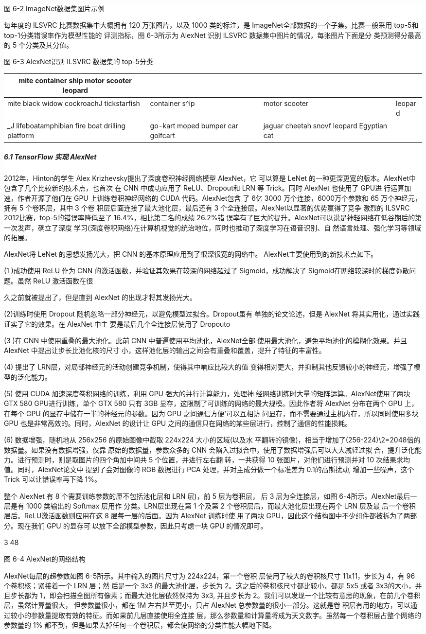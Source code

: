 图 6-2 ImageNet数据集图片示例



每年度的 ILSVRC 比赛数据集中大概拥有 120 万张图片，以及 1000 类的标注，是 ImageNet全部数据的一个子集。比赛一般采用 top-5和 top-1分类错误率作为模型性能的 评测指标，图 6-3所示为 AlexNet 识别 ILSVRC 数据集中图片的情况，每张图片下面是分 类预测得分最高的 5 个分类及其分值。

图 6-3 AlexNet识别 ILSVRC 数据集的 top-5分类



| mite    container ship motor scooter    leopard     |                                   |                                           |         |
| --------------------------------------------------- | --------------------------------- | ----------------------------------------- | ------- |
| mite black widow cockroachJ    tickstarfish         | container s^ip                    | motor scooter                             | leopard |
| _J    lifeboatamphibian fire boat drilling platform | go-kart moped bumper car golfcart | jaguar cheetah snovf leopard Egyptian cat |         |



##### 6.1 TensorFlow 实现 AlexNet

2012年，Hinton的学生 Alex Krizhevsky提出了深度卷积神经网络模型 AlexNet，它 可以算是 LeNet 的一种更深更宽的版本。AlexNet中包含了几个比较新的技术点，也首次 在 CNN 中成功应用了 ReLU、Dropout和 LRN 等 Trick。同时 AlexNet 也使用了 GPU进 行运算加速，作者开源了他们在 GPU 上训练卷积神经网络的 CUDA 代码。AlexNet包含 了 6亿 3000 万个连接，6000万个参数和 65 万个神经元，拥有 5 个卷积层，其中 3 个卷 积层后面连接了最大池化层，最后还有 3 个全连接层。AlexNet以显著的优势赢得了竞争 激烈的 ILSVRC 2012比赛，top-5的错误率降低至了 16.4%，相比第二名的成绩 26.2%错 误率有了巨大的提升。AlexNet可以说是神轻网络在低谷期后的第一次发声，确立了深度 学习(深度卷积网络)在计算机视觉的统治地位，同时也推动了深度学习在语音识别、自 然语言处理、强化学习等领域的拓展。

AlexNet将 LeNet 的思想发扬光大，把 CNN 的基本原理应用到了很深很宽的网络中。 AlexNet主要使用到的新技术点如下。

(1 )成功使用 ReLU 作为 CNN 的激活函数，并验证其效果在较深的网络超过了 Sigmoid，成功解决了 Sigmoid在网络较深时的梯度弥散问题。虽然 ReLU 激活函数在很

久之前就被提出了，但是直到 AlexNet 的出现才将其发扬光大。

(2)训练时使用 Dropout 随机忽略一部分神经元，以避免模型过拟合。Dropout虽有 单独的论文论述，但是 AlexNet 将其实用化，通过实践证实了它的效果。在 AlexNet 中主 要是最后几个全连接层使用了 Dropouto

(3 )在 CNN 中使用重叠的最大池化。此前 CNN 中普遍使用平均池化，AlexNet全部 使用最大池化，避免平均池化的模糊化效果。并且 AlexNet 中提出让步长比池化核的尺寸 小，这样池化层的输出之间会有重叠和覆盖，提升了特征的丰富性。

(4)    提出了 LRN层，对局部神经元的活动创建竞争机制，使得其中响应比较大的值 变得相对更大，并抑制其他反馈较小的神经元，增强了模型的泛化能力。

(5)    使用 CUDA 加速深度卷积网络的训练，利用 GPU 强大的并行计算能力，处理神 经网络训练时大量的矩阵运算。AlexNet使用了两块 GTX 580 GPU进行训练，单个 GTX 580 只有 3GB 显存，这限制了可训练的网络的最大规模。因此作者将 AlexNet 分布在两个 GPU 上，在每个 GPU 的显存中储存一半的神经元的参数。因为 GPU 之间通信方便’可以互相访 问显存，而不需要通过主机内存，所以同时使用多块 GPU 也是非常高效的。同时，AlexNet 的设计让 GPU 之间的通信只在网络的某些层进行，控制了通信的性能损耗。

(6)    数据增强，随机地从 256x256 的原始图像中截取 224x224 大小的区域(以及水 平翻转的镜像)，相当于增加了(256-224)\2=2048倍的数据量。如果没有数据增强，仅靠 原始的数据量，参数众多的 CNN 会陷入过拟合中，使用了数据增强后可以大大减轻过拟 合，提升泛化能力。进行预测时，则是取图片的四个角加中间共 5 个位置，并进行左右翻 转，一共获得 10 张图片，对他们进行预测并对 10 次结果求均值。同时，AlexNet论文中 提到了会对图像的 RGB 数据进行 PCA 处理，并对主成分做一个标准差为 0.1的高斯扰动, 增加一些噪声，这个 Trick 可以让错误率再下降 1%。

整个 AlexNet 有 8 个需要训练参数的厘不包括池化层和 LRN 层)，前 5 层为卷积层， 后 3 层为全连接层，如图 6-4所示。AlexNet最后一层是有 1000 类输出的 Softmax 层用作 分类。LRN层出现在第 1 个及第 2 个卷积层后，而最大池化层出现在两个 LRN 层及最 后一个卷积层后。ReLU激活函数则应用在这 8 层每一层的后面。因为 AlexNet 训练时使 用了两块 GPU，因此这个结构图中不少组件都被拆为了两部分。现在我们 GPU 的显存可 以放下全部模型参数，因此只考虑一块 GPU 的情况即可。

3    48

图 6-4 AlexNet的网络结构

AlexNet每层的超参数如图 6-5所示。其中输入的图片尺寸为 224x224，第一个卷积 层使用了较大的卷积核尺寸 11x11，步长为 4，有 96 个卷积核；紧接着一个 LRN 层；然 后是一个 3x3 的最大池化层，步长为 2。这之后的卷积核尺寸都比较小，都是 5x5 或者 3x3的大小，并且步长都为 1，即会扫描全图所有像素；而最大池化层依然保持为 3x3, 并且步长为 2。我们可以发现一个比较有意思的现象，在前几个卷积层，虽然计算量很大， 但参数量很小，都在 1M 左右甚至更小，只占 AlexNet 总参数量的很小一部分。这就是卷 积层有用的地方，可以通过较小的参数量提取有效的特征。而如果前几层直接使用全连接 层，那么参数量和计算量将成为天文数字。虽然每一个卷积层占整个网络的参数量的 1% 都不到，但是如果去掉任何一个卷积层，都会使网络的分类性能大幅地下降。
